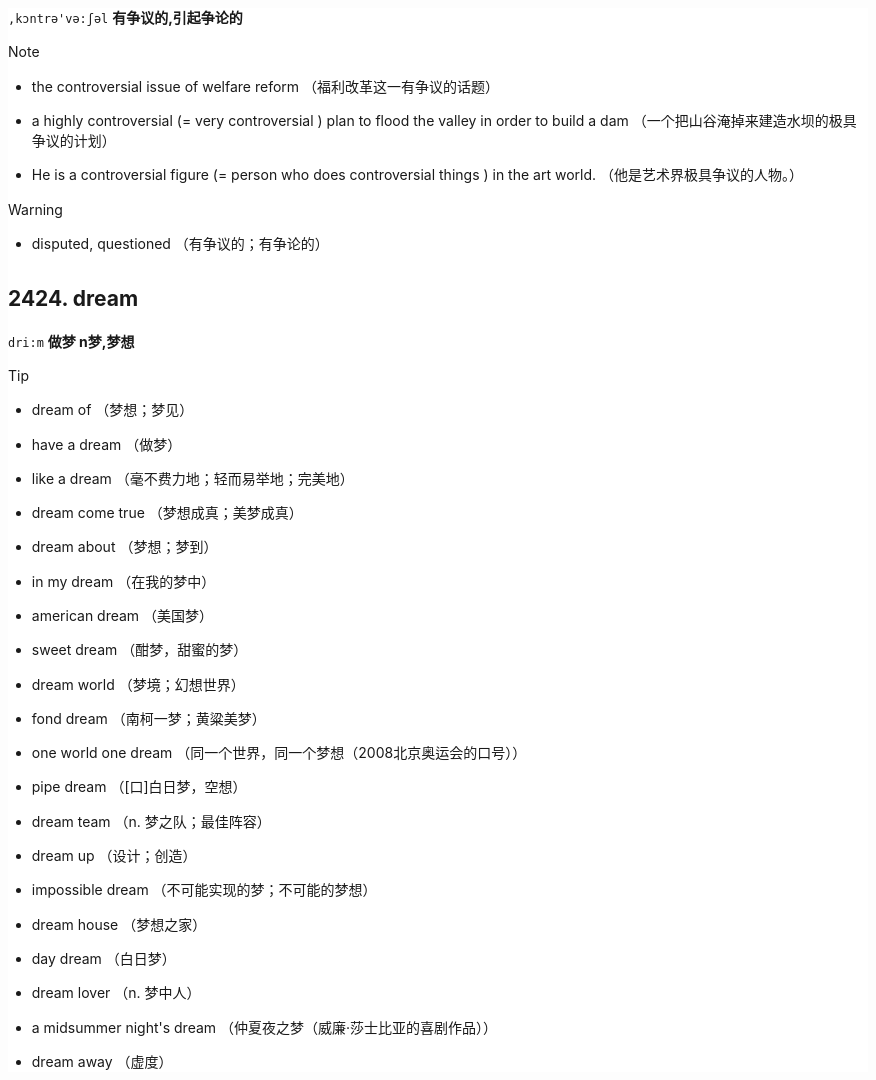 `,kɔntrə'və:ʃəl`  **有争议的,引起争论的**

> [!NOTE]
>
> - the controversial issue of welfare reform （福利改革这一有争议的话题）
>
> - a highly controversial (= very controversial ) plan to flood the valley in order to build a dam （一个把山谷淹掉来建造水坝的极具争议的计划）
>
> - He is a controversial figure (= person who does controversial things ) in the art world. （他是艺术界极具争议的人物。）
>

> [!WARNING]
>
> - disputed, questioned （有争议的；有争论的）
>

## 2424. dream

`dri:m`  **做梦 n梦,梦想**

> [!TIP]
>
> - dream of （梦想；梦见）
>
> - have a dream （做梦）
>
> - like a dream （毫不费力地；轻而易举地；完美地）
>
> - dream come true （梦想成真；美梦成真）
>
> - dream about （梦想；梦到）
>
> - in my dream （在我的梦中）
>
> - american dream （美国梦）
>
> - sweet dream （酣梦，甜蜜的梦）
>
> - dream world （梦境；幻想世界）
>
> - fond dream （南柯一梦；黄粱美梦）
>
> - one world one dream （同一个世界，同一个梦想（2008北京奥运会的口号））
>
> - pipe dream （[口]白日梦，空想）
>
> - dream team （n. 梦之队；最佳阵容）
>
> - dream up （设计；创造）
>
> - impossible dream （不可能实现的梦；不可能的梦想）
>
> - dream house （梦想之家）
>
> - day dream （白日梦）
>
> - dream lover （n. 梦中人）
>
> - a midsummer night's dream （仲夏夜之梦（威廉·莎士比亚的喜剧作品））
>
> - dream away （虚度）
>
